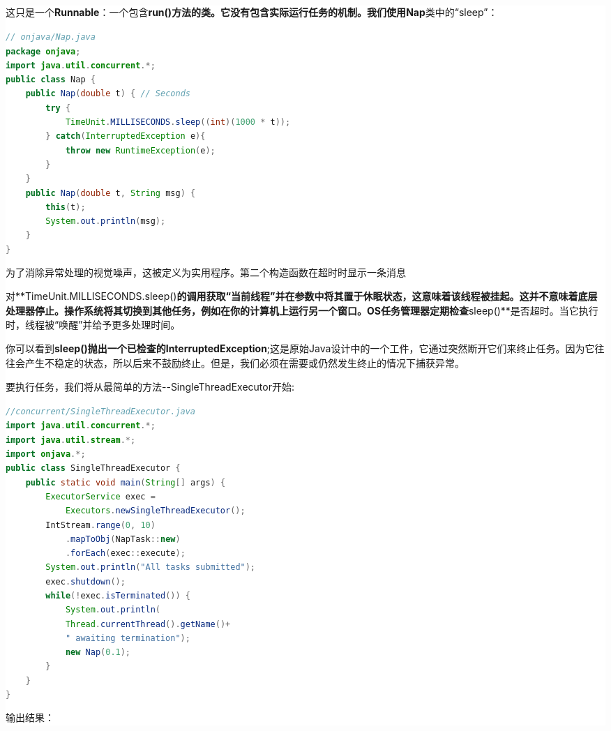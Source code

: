 这只是一个**Runnable**：一个包含**run()**方法的类。它没有包含实际运行任务的机制。我们使用**Nap**类中的“sleep”：

```java
// onjava/Nap.java
package onjava;
import java.util.concurrent.*;
public class Nap {
    public Nap(double t) { // Seconds
        try {
            TimeUnit.MILLISECONDS.sleep((int)(1000 * t));
        } catch(InterruptedException e){
            throw new RuntimeException(e);
        }
    }
    public Nap(double t, String msg) {
        this(t);
        System.out.println(msg);
    }
}
```
为了消除异常处理的视觉噪声，这被定义为实用程序。第二个构造函数在超时时显示一条消息

对**TimeUnit.MILLISECONDS.sleep()**的调用获取“当前线程”并在参数中将其置于休眠状态，这意味着该线程被挂起。这并不意味着底层处理器停止。操作系统将其切换到其他任务，例如在你的计算机上运行另一个窗口。OS任务管理器定期检查**sleep()**是否超时。当它执行时，线程被“唤醒”并给予更多处理时间。

你可以看到**sleep()**抛出一个已检查的**InterruptedException**;这是原始Java设计中的一个工件，它通过突然断开它们来终止任务。因为它往往会产生不稳定的状态，所以后来不鼓励终止。但是，我们必须在需要或仍然发生终止的情况下捕获异常。

要执行任务，我们将从最简单的方法--SingleThreadExecutor开始:

```java
//concurrent/SingleThreadExecutor.java
import java.util.concurrent.*;
import java.util.stream.*;
import onjava.*;
public class SingleThreadExecutor {
    public static void main(String[] args) {
        ExecutorService exec =
            Executors.newSingleThreadExecutor();
        IntStream.range(0, 10)
            .mapToObj(NapTask::new)
            .forEach(exec::execute);
        System.out.println("All tasks submitted");
        exec.shutdown();
        while(!exec.isTerminated()) {
            System.out.println(
            Thread.currentThread().getName()+
            " awaiting termination");
            new Nap(0.1);
        }
    }
}
```

输出结果：
